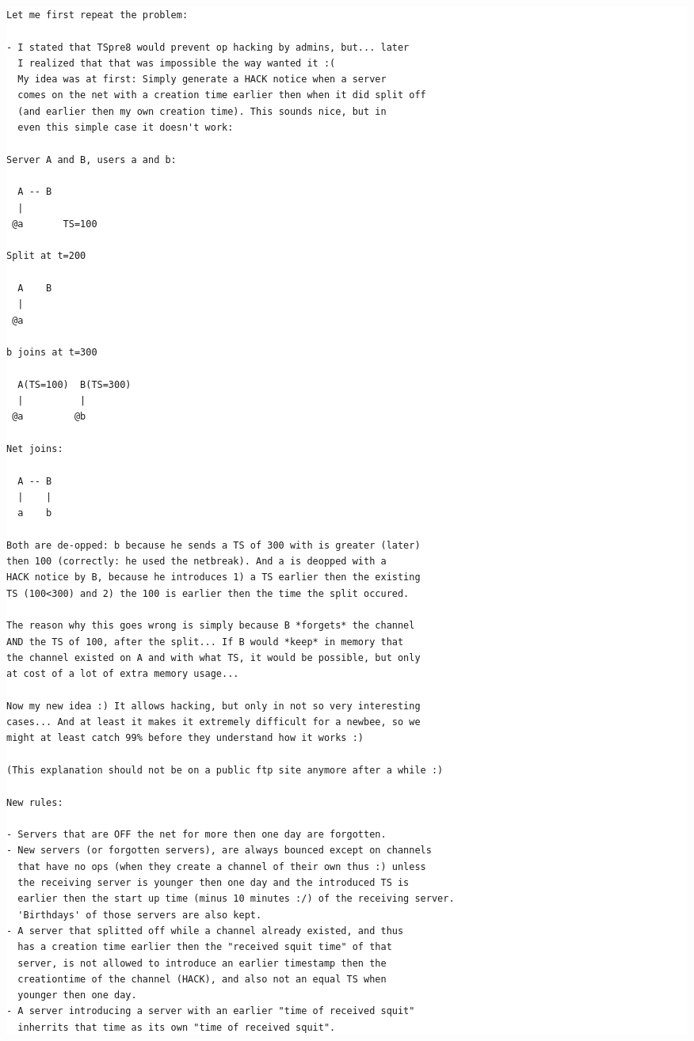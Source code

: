     Let me first repeat the problem:
    
    - I stated that TSpre8 would prevent op hacking by admins, but... later
      I realized that that was impossible the way wanted it :(
      My idea was at first: Simply generate a HACK notice when a server
      comes on the net with a creation time earlier then when it did split off
      (and earlier then my own creation time). This sounds nice, but in
      even this simple case it doesn't work:
    
    Server A and B, users a and b:
    
      A -- B 
      |    
     @a       TS=100
    
    Split at t=200
    
      A    B
      |    
     @a 
    
    b joins at t=300
    
      A(TS=100)  B(TS=300)
      |          |
     @a         @b
    
    Net joins:
    
      A -- B
      |    |
      a    b
    
    Both are de-opped: b because he sends a TS of 300 with is greater (later)
    then 100 (correctly: he used the netbreak). And a is deopped with a
    HACK notice by B, because he introduces 1) a TS earlier then the existing
    TS (100<300) and 2) the 100 is earlier then the time the split occured.
    
    The reason why this goes wrong is simply because B *forgets* the channel
    AND the TS of 100, after the split... If B would *keep* in memory that
    the channel existed on A and with what TS, it would be possible, but only
    at cost of a lot of extra memory usage...
    
    Now my new idea :) It allows hacking, but only in not so very interesting
    cases... And at least it makes it extremely difficult for a newbee, so we
    might at least catch 99% before they understand how it works :)
    
    (This explanation should not be on a public ftp site anymore after a while :)
    
    New rules:
    
    - Servers that are OFF the net for more then one day are forgotten.
    - New servers (or forgotten servers), are always bounced except on channels
      that have no ops (when they create a channel of their own thus :) unless
      the receiving server is younger then one day and the introduced TS is
      earlier then the start up time (minus 10 minutes :/) of the receiving server.
      'Birthdays' of those servers are also kept.
    - A server that splitted off while a channel already existed, and thus
      has a creation time earlier then the "received squit time" of that
      server, is not allowed to introduce an earlier timestamp then the
      creationtime of the channel (HACK), and also not an equal TS when
      younger then one day.
    - A server introducing a server with an earlier "time of received squit"
      inherrits that time as its own "time of received squit".
    
